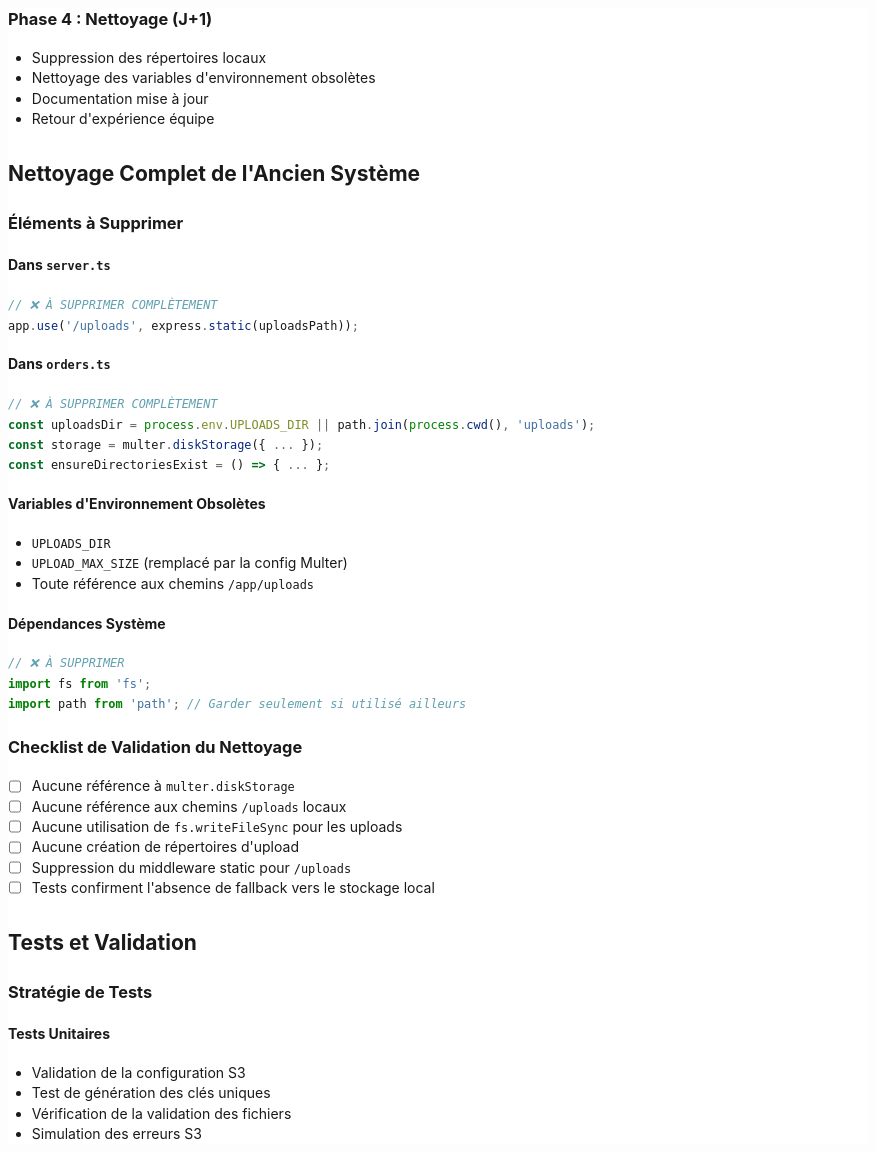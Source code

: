 ### Phase 4 : Nettoyage (J+1)
- Suppression des répertoires locaux
- Nettoyage des variables d'environnement obsolètes
- Documentation mise à jour
- Retour d'expérience équipe

## Nettoyage Complet de l'Ancien Système

### Éléments à Supprimer

#### Dans `server.ts`
```javascript
// ❌ À SUPPRIMER COMPLÈTEMENT
app.use('/uploads', express.static(uploadsPath));
```

#### Dans `orders.ts`
```javascript
// ❌ À SUPPRIMER COMPLÈTEMENT
const uploadsDir = process.env.UPLOADS_DIR || path.join(process.cwd(), 'uploads');
const storage = multer.diskStorage({ ... });
const ensureDirectoriesExist = () => { ... };
```

#### Variables d'Environnement Obsolètes
- `UPLOADS_DIR`
- `UPLOAD_MAX_SIZE` (remplacé par la config Multer)
- Toute référence aux chemins `/app/uploads`

#### Dépendances Système
```javascript
// ❌ À SUPPRIMER
import fs from 'fs';
import path from 'path'; // Garder seulement si utilisé ailleurs
```

### Checklist de Validation du Nettoyage

- [ ] Aucune référence à `multer.diskStorage`
- [ ] Aucune référence aux chemins `/uploads` locaux
- [ ] Aucune utilisation de `fs.writeFileSync` pour les uploads
- [ ] Aucune création de répertoires d'upload
- [ ] Suppression du middleware static pour `/uploads`
- [ ] Tests confirment l'absence de fallback vers le stockage local

## Tests et Validation

### Stratégie de Tests

#### Tests Unitaires
- Validation de la configuration S3
- Test de génération des clés uniques
- Vérification de la validation des fichiers
- Simulation des erreurs S3
